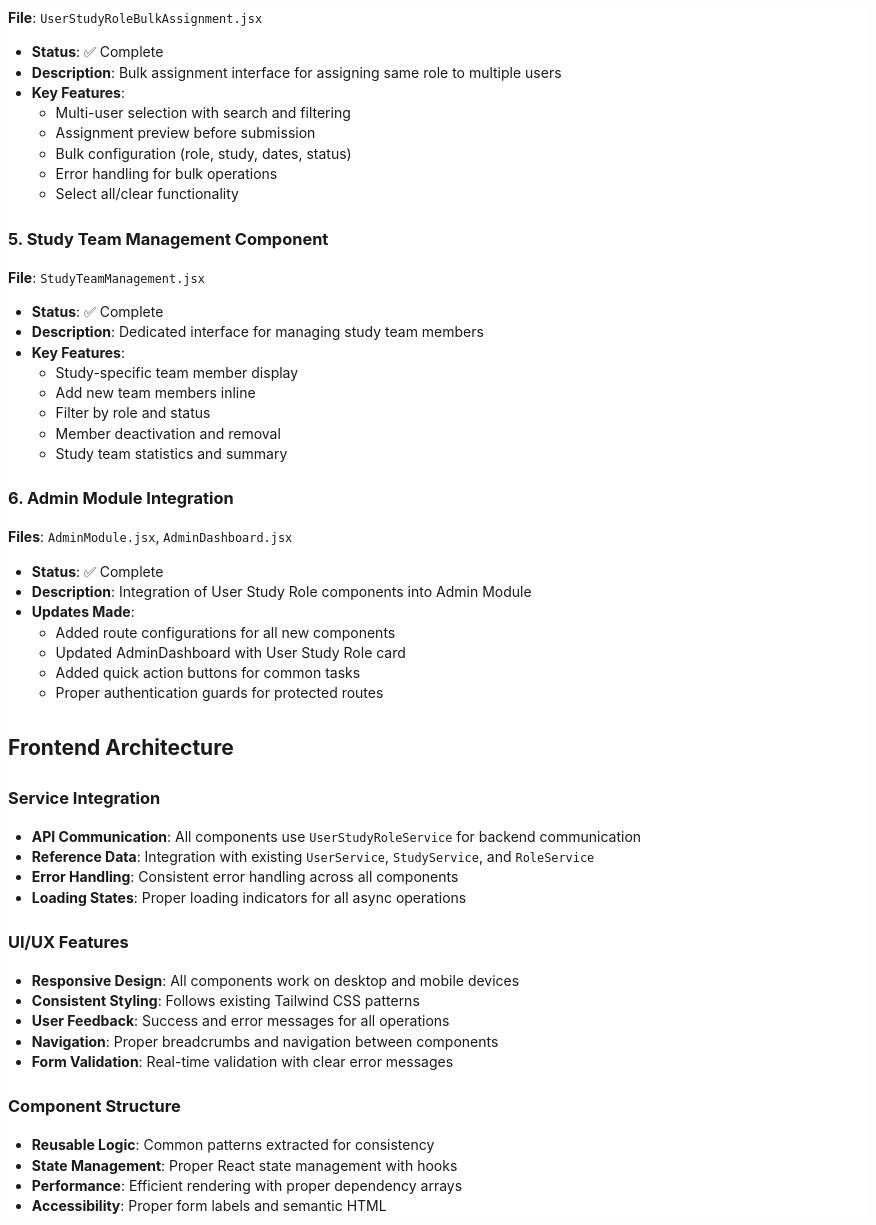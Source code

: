 **File**: `UserStudyRoleBulkAssignment.jsx`
- **Status**: ✅ Complete
- **Description**: Bulk assignment interface for assigning same role to multiple users
- **Key Features**:
  - Multi-user selection with search and filtering
  - Assignment preview before submission
  - Bulk configuration (role, study, dates, status)
  - Error handling for bulk operations
  - Select all/clear functionality

### 5. Study Team Management Component

**File**: `StudyTeamManagement.jsx`
- **Status**: ✅ Complete
- **Description**: Dedicated interface for managing study team members
- **Key Features**:
  - Study-specific team member display
  - Add new team members inline
  - Filter by role and status
  - Member deactivation and removal
  - Study team statistics and summary

### 6. Admin Module Integration

**Files**: `AdminModule.jsx`, `AdminDashboard.jsx`
- **Status**: ✅ Complete
- **Description**: Integration of User Study Role components into Admin Module
- **Updates Made**:
  - Added route configurations for all new components
  - Updated AdminDashboard with User Study Role card
  - Added quick action buttons for common tasks
  - Proper authentication guards for protected routes

## Frontend Architecture

### Service Integration
- **API Communication**: All components use `UserStudyRoleService` for backend communication
- **Reference Data**: Integration with existing `UserService`, `StudyService`, and `RoleService`
- **Error Handling**: Consistent error handling across all components
- **Loading States**: Proper loading indicators for all async operations

### UI/UX Features
- **Responsive Design**: All components work on desktop and mobile devices
- **Consistent Styling**: Follows existing Tailwind CSS patterns
- **User Feedback**: Success and error messages for all operations
- **Navigation**: Proper breadcrumbs and navigation between components
- **Form Validation**: Real-time validation with clear error messages

### Component Structure
- **Reusable Logic**: Common patterns extracted for consistency
- **State Management**: Proper React state management with hooks
- **Performance**: Efficient rendering with proper dependency arrays
- **Accessibility**: Proper form labels and semantic HTML
